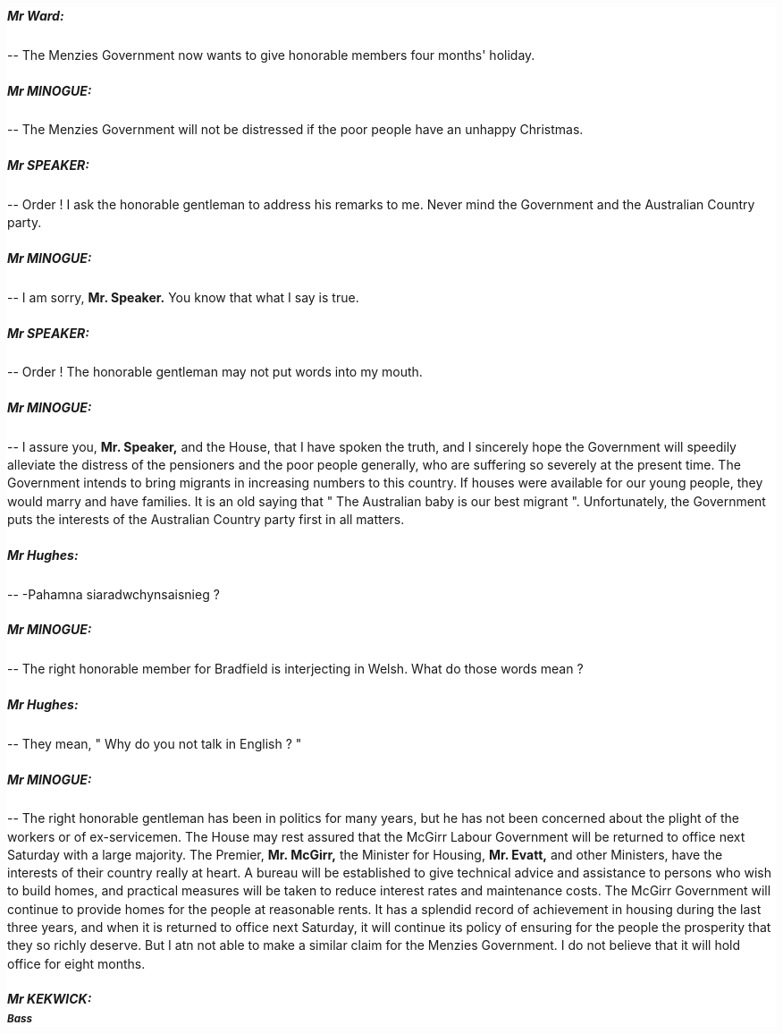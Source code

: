 ##### Mr Ward:

--  The Menzies Government now wants to give honorable members four months' holiday. 

##### Mr MINOGUE:

-- The Menzies Government will not be distressed if the poor people have an unhappy Christmas. 

##### Mr SPEAKER:

-- Order ! I ask the honorable gentleman to address his remarks to me. Never mind the Government and the Australian Country party. 

##### Mr MINOGUE:

-- I am sorry,  **Mr. Speaker.**  You know that what I say is true. 

##### Mr SPEAKER:

-- Order ! The honorable gentleman may not put words into my mouth. 

##### Mr MINOGUE:

-- I assure you,  **Mr. Speaker,**  and the House, that I have spoken the truth, and I sincerely hope the Government will speedily alleviate the distress of the pensioners and the poor people generally, who are suffering so severely at the present time. The Government intends to bring migrants in increasing numbers to this country. If houses were available for our young people, they would marry and have families. It is an old saying that " The Australian baby is our best migrant ". Unfortunately, the Government puts the interests of the Australian Country party first in all matters. 

##### Mr Hughes:

--  -Pahamna siaradwchynsaisnieg ? 

##### Mr MINOGUE:

-- The right honorable member for Bradfield is interjecting in Welsh. What do those words mean ? 

##### Mr Hughes:

--  They mean, " Why do you not talk in English ? " 

##### Mr MINOGUE:

-- The right honorable gentleman has been in politics for many years, but he has not been concerned about the plight of the workers or of ex-servicemen. The House may rest assured that the McGirr Labour Government will be returned to office next Saturday with a large majority. The Premier,  **Mr. McGirr,**  the Minister for Housing,  **Mr. Evatt,**  and other Ministers, have the interests of their country really at heart. A bureau will be established to give technical advice and assistance to persons who wish to build homes, and practical measures will be taken to reduce interest rates and maintenance costs. The McGirr Government will continue to provide homes for the people at reasonable rents. It has a splendid record of achievement in housing during the last three years, and when it is returned to office next Saturday, it will continue its policy of ensuring for the people the prosperity that they so richly deserve. But I atn not able to make a similar claim for the Menzies Government. I do not believe that it will hold office for eight months. 

##### Mr KEKWICK:<br><small class="text-muted">Bass</small>
